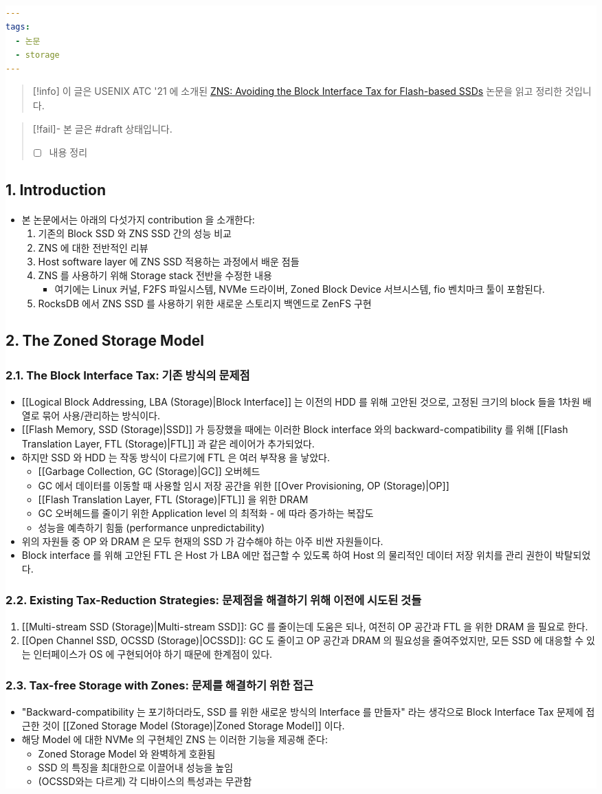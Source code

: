 ```yaml
---
tags:
  - 논문
  - storage
---
```

> [!info] 이 글은 USENIX ATC '21 에 소개된 [ZNS: Avoiding the Block Interface Tax for Flash-based SSDs](https://www.usenix.org/system/files/atc21-bjorling.pdf) 논문을 읽고 정리한 것입니다.

> [!fail]- 본 글은 #draft 상태입니다.
> - [ ] 내용 정리

## 1. Introduction

- 본 논문에서는 아래의 다섯가지 contribution 을 소개한다:
	1. 기존의 Block SSD 와 ZNS SSD 간의 성능 비교
	2. ZNS 에 대한 전반적인 리뷰
	3. Host software layer 에 ZNS SSD 적용하는 과정에서 배운 점들
	4. ZNS 를 사용하기 위해 Storage stack 전반을 수정한 내용
		- 여기에는 Linux 커널, F2FS 파일시스템, NVMe 드라이버, Zoned Block Device 서브시스템, fio 벤치마크 툴이 포함된다.
	5. RocksDB 에서 ZNS SSD 를 사용하기 위한 새로운 스토리지 백엔드로 ZenFS 구현

## 2. The Zoned Storage Model

### 2.1. The Block Interface Tax: 기존 방식의 문제점

- [[Logical Block Addressing, LBA (Storage)|Block Interface]] 는 이전의 HDD 를 위해 고안된 것으로, 고정된 크기의 block 들을 1차원 배열로 묶어 사용/관리하는 방식이다.
- [[Flash Memory, SSD (Storage)|SSD]] 가 등장했을 때에는 이러한 Block interface 와의 backward-compatibility 를 위해 [[Flash Translation Layer, FTL (Storage)|FTL]] 과 같은 레이어가 추가되었다.
- 하지만 SSD 와 HDD 는 작동 방식이 다르기에 FTL 은 여러 부작용 을 낳았다.
	- [[Garbage Collection, GC (Storage)|GC]] 오버헤드
	- GC 에서 데이터를 이동할 때 사용할 임시 저장 공간을 위한 [[Over Provisioning, OP (Storage)|OP]]
	- [[Flash Translation Layer, FTL (Storage)|FTL]] 을 위한 DRAM
	- GC 오버헤드를 줄이기 위한 Application level 의 최적화 - 에 따라 증가하는 복잡도
	- 성능을 예측하기 힘듦 (performance unpredictability)
- 위의 자원들 중 OP 와 DRAM 은 모두 현재의 SSD 가 감수해야 하는 아주 비싼 자원들이다.
- Block interface 를 위해 고안된 FTL 은 Host 가 LBA 에만 접근할 수 있도록 하여 Host 의 물리적인 데이터 저장 위치를 관리 권한이 박탈되었다.

### 2.2. Existing Tax-Reduction Strategies: 문제점을 해결하기 위해 이전에 시도된 것들

1. [[Multi-stream SSD (Storage)|Multi-stream SSD]]: GC 를 줄이는데 도움은 되나, 여전히 OP 공간과 FTL 을 위한 DRAM 을 필요로 한다.
2. [[Open Channel SSD, OCSSD (Storage)|OCSSD]]: GC 도 줄이고 OP 공간과 DRAM 의 필요성을 줄여주었지만, 모든 SSD 에 대응할 수 있는 인터페이스가 OS 에 구현되어야 하기 때문에 한계점이 있다.

### 2.3. Tax-free Storage with Zones: 문제를 해결하기 위한 접근

- "Backward-compatibility 는 포기하더라도, SSD 를 위한 새로운 방식의 Interface 를 만들자" 라는 생각으로 Block Interface Tax 문제에 접근한 것이 [[Zoned Storage Model (Storage)|Zoned Storage Model]] 이다.
- 해당 Model 에 대한 NVMe 의 구현체인 ZNS 는 이러한 기능을 제공해 준다:
	- Zoned Storage Model 와 완벽하게 호환됨
	- SSD 의 특징을 최대한으로 이끌어내 성능을 높임
	- (OCSSD와는 다르게) 각 디바이스의 특성과는 무관함


[^multiple-die-parity]: 다만, (1) 의 경우에는 본문에서는 좀 다른 뉘앙스로 말한다. 여러개의 die 에 분산되어 있으면 parity 를 구성하기 용이하기에 여러 die 에 분산시키는 것이 protection 에 유리하다고 한다. - *"There is a direct correlation between a zone’s write capacity and the size of the erase block implemented by the SSD. In a block-interface SSD, the erase block size is selected such that data is striped across multiple flash dies, both to gain higher read/write performance, but also to protect against die-level and other media failures through per-stripe parity."*
[^two-step-programming]: 본문에서는 zone 사이즈가 큰 이유로 [[One-shot Programming (Storage)|Two-step programming]] 을 언급하지만, 어떤 연관이 있는지 모르겠다.
[^write-back-cache]: 본문에서는 SLC 에서의 Write-back cache 를 사용하는 방법도 소개한다. 이게 뭔지는 모르겡누
[^primarily-sequential-workload]: 본문에서는 통합의 예시로 "ensuring a primarily sequential workload" 를 제시하는데 감이 안온다.
[^indirection-overhead]: 본문에서 말하는 *"Indirection overhead"* 는 [Don’t stack your Log on my Log, INFLOW '14](https://www.usenix.org/system/files/conference/inflow14/inflow14-yang.pdf) 논문에서 제기된 문제를 말하는 것이다. 해당 논문에서는 sequential write 를 활용하기 위한 방법 중 하나인 log-structured 를 중복해서 사용하는 것 (가령, log-structured fs 위에서 log-structured application 을 사용하는 등) 이 오히려 성능 저하를 유발한다고 한다.
[^zone-descriptor]: "Zone Descriptor Data Structure" 는 본문에 별도의 설명이 되어 있지는 않지만, 일단 zone 의 메타데이터로 생각하고 넘어가자. 아마 "Zone Descriptor" 는 zone 의 attribute 들에 대한 key-value 쌍이 아닐까.
[^open-segment-limit]: 본문에는 "Open Segment Limit" 과 같은 용어는 나오지 않는다. 대신 "The number of segments that can be open simultaneously" 라는 표현이 나오며, 주인장이 이것을 단어화 한 것.
[^extent-metadata]: "Extent metadata" 라는 용어는 없다. 이해를 위해 주인장이 임의로 쓴 용어이다.
[^magic-value]: 이게 무엇인지는 자세한 설명이 안나온다.